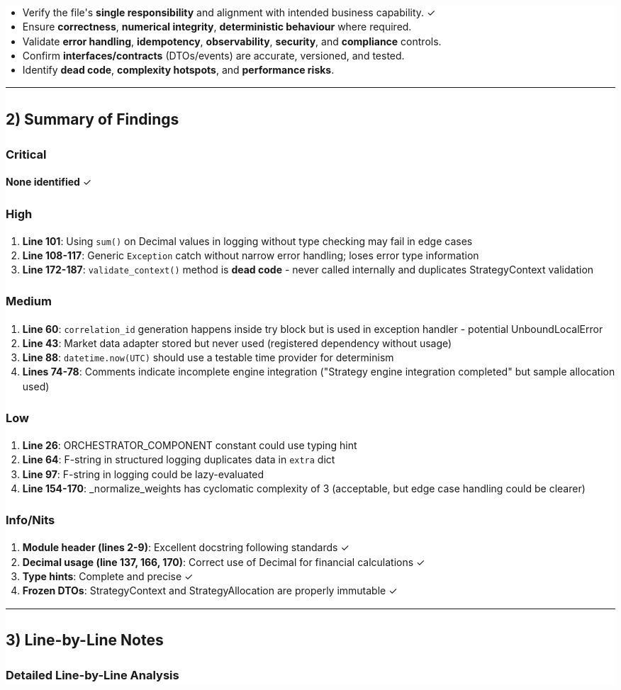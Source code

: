 - Verify the file's **single responsibility** and alignment with intended business capability. ✓
- Ensure **correctness**, **numerical integrity**, **deterministic behaviour** where required.
- Validate **error handling**, **idempotency**, **observability**, **security**, and **compliance** controls.
- Confirm **interfaces/contracts** (DTOs/events) are accurate, versioned, and tested.
- Identify **dead code**, **complexity hotspots**, and **performance risks**.

---

## 2) Summary of Findings

### Critical
**None identified** ✓

### High
1. **Line 101**: Using `sum()` on Decimal values in logging without type checking may fail in edge cases
2. **Line 108-117**: Generic `Exception` catch without narrow error handling; loses error type information
3. **Line 172-187**: `validate_context()` method is **dead code** - never called internally and duplicates StrategyContext validation

### Medium
1. **Line 60**: `correlation_id` generation happens inside try block but is used in exception handler - potential UnboundLocalError
2. **Line 43**: Market data adapter stored but never used (registered dependency without usage)
3. **Line 88**: `datetime.now(UTC)` should use a testable time provider for determinism
4. **Lines 74-78**: Comments indicate incomplete engine integration ("Strategy engine integration completed" but sample allocation used)

### Low
1. **Line 26**: ORCHESTRATOR_COMPONENT constant could use typing hint
2. **Line 64**: F-string in structured logging duplicates data in `extra` dict
3. **Line 97**: F-string in logging could be lazy-evaluated
4. **Line 154-170**: _normalize_weights has cyclomatic complexity of 3 (acceptable, but edge case handling could be clearer)

### Info/Nits
1. **Module header (lines 2-9)**: Excellent docstring following standards ✓
2. **Decimal usage (line 137, 166, 170)**: Correct use of Decimal for financial calculations ✓
3. **Type hints**: Complete and precise ✓
4. **Frozen DTOs**: StrategyContext and StrategyAllocation are properly immutable ✓

---

## 3) Line-by-Line Notes

### Detailed Line-by-Line Analysis
